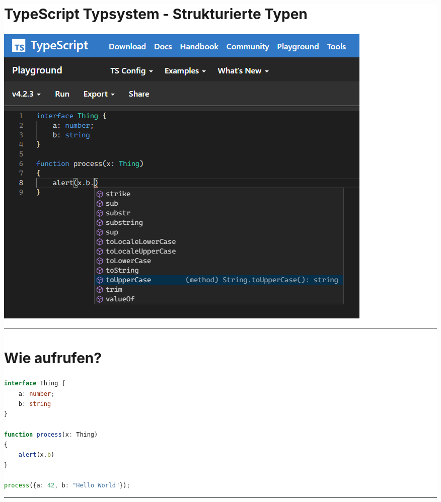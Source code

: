
# TypeScript Typsystem - Strukturierte Typen

![center](../img/webdev.05.ts_interface.png)

---

# Wie aufrufen? 

```typescript
interface Thing {
    a: number;
    b: string
}

function process(x: Thing)
{
    alert(x.b)
}

process({a: 42, b: "Hello World"});
```

---